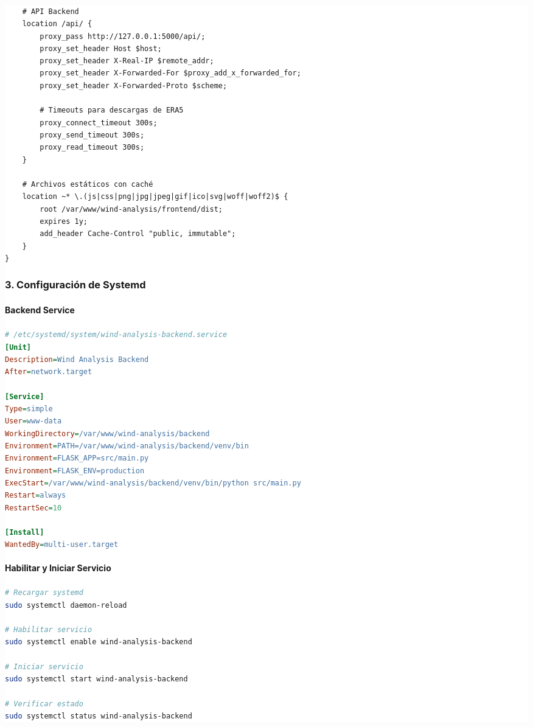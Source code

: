 ```nginx
    # API Backend
    location /api/ {
        proxy_pass http://127.0.0.1:5000/api/;
        proxy_set_header Host $host;
        proxy_set_header X-Real-IP $remote_addr;
        proxy_set_header X-Forwarded-For $proxy_add_x_forwarded_for;
        proxy_set_header X-Forwarded-Proto $scheme;
        
        # Timeouts para descargas de ERA5
        proxy_connect_timeout 300s;
        proxy_send_timeout 300s;
        proxy_read_timeout 300s;
    }
    
    # Archivos estáticos con caché
    location ~* \.(js|css|png|jpg|jpeg|gif|ico|svg|woff|woff2)$ {
        root /var/www/wind-analysis/frontend/dist;
        expires 1y;
        add_header Cache-Control "public, immutable";
    }
}
```

### 3. Configuración de Systemd

#### Backend Service

```ini
# /etc/systemd/system/wind-analysis-backend.service
[Unit]
Description=Wind Analysis Backend
After=network.target

[Service]
Type=simple
User=www-data
WorkingDirectory=/var/www/wind-analysis/backend
Environment=PATH=/var/www/wind-analysis/backend/venv/bin
Environment=FLASK_APP=src/main.py
Environment=FLASK_ENV=production
ExecStart=/var/www/wind-analysis/backend/venv/bin/python src/main.py
Restart=always
RestartSec=10

[Install]
WantedBy=multi-user.target
```

#### Habilitar y Iniciar Servicio

```bash
# Recargar systemd
sudo systemctl daemon-reload

# Habilitar servicio
sudo systemctl enable wind-analysis-backend

# Iniciar servicio
sudo systemctl start wind-analysis-backend

# Verificar estado
sudo systemctl status wind-analysis-backend
```
